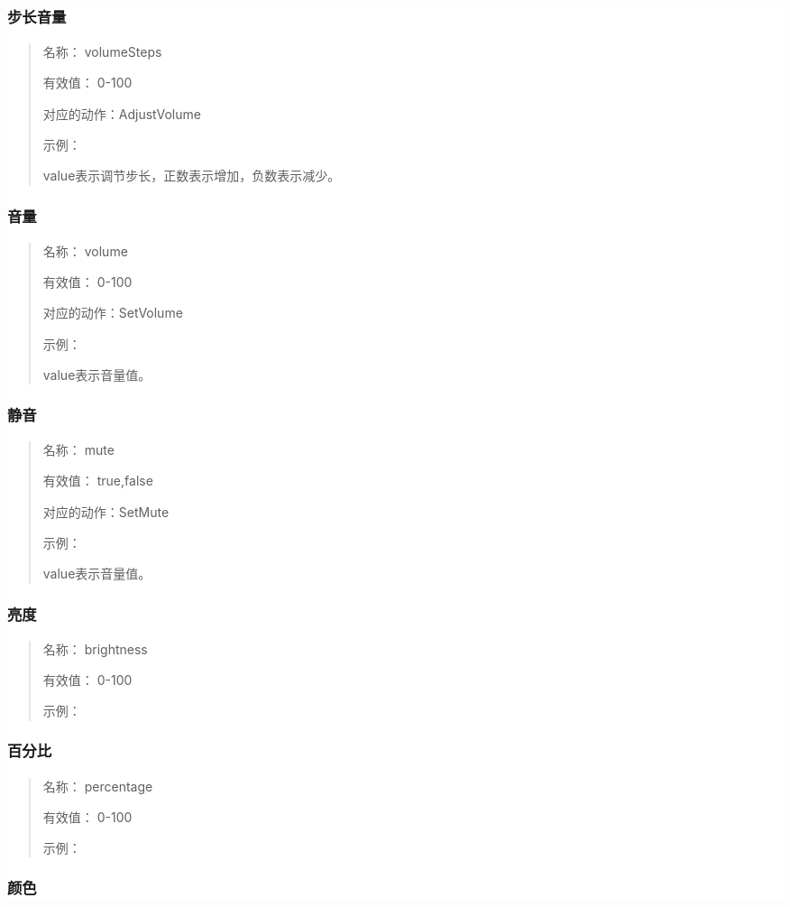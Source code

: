 ### 步长音量

> 名称： volumeSteps
>
> 有效值： 0-100
>
> 对应的动作：AdjustVolume
>
> 示例：
>
> value表示调节步长，正数表示增加，负数表示减少。

### 音量

> 名称： volume
>
> 有效值： 0-100
>
> 对应的动作：SetVolume
>
> 示例：
>
> value表示音量值。

### 静音

> 名称： mute
>
> 有效值： true,false
>
> 对应的动作：SetMute
>
> 示例：
>
> value表示音量值。

### 亮度

> 名称： brightness
>
> 有效值： 0-100
>
> 示例：
>
### 百分比

> 名称： percentage
>
> 有效值： 0-100
>
> 示例：
>
### 颜色
